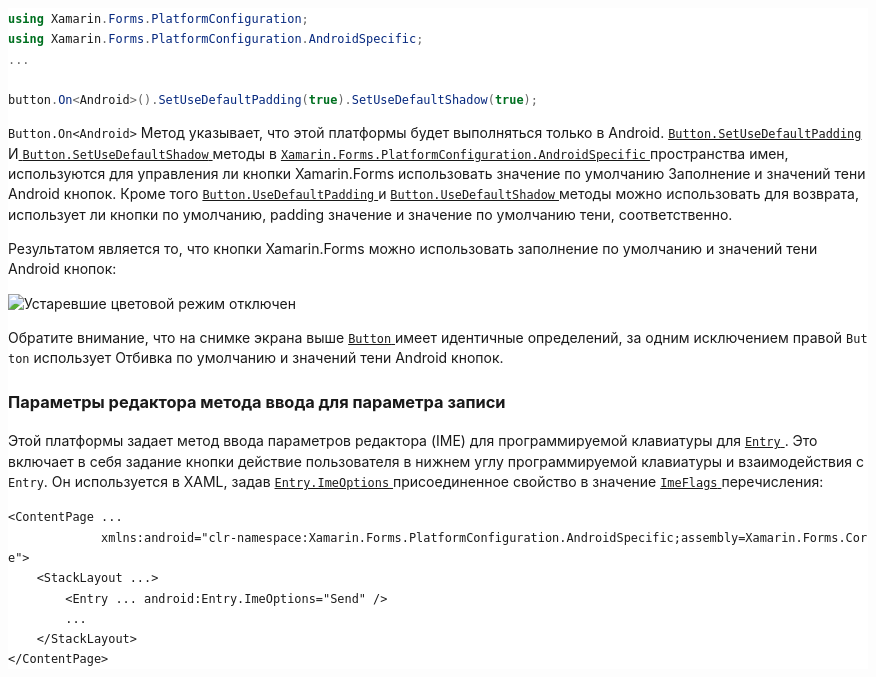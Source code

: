 ```csharp
using Xamarin.Forms.PlatformConfiguration;
using Xamarin.Forms.PlatformConfiguration.AndroidSpecific;
...

button.On<Android>().SetUseDefaultPadding(true).SetUseDefaultShadow(true);
```

`Button.On<Android>` Метод указывает, что этой платформы будет выполняться только в Android. [ `Button.SetUseDefaultPadding` ](xref:Xamarin.Forms.PlatformConfiguration.AndroidSpecific.Button.SetUseDefaultPadding(Xamarin.Forms.IPlatformElementConfiguration{Xamarin.Forms.PlatformConfiguration.Android,Xamarin.Forms.Button},System.Boolean)) И[ `Button.SetUseDefaultShadow` ](xref:Xamarin.Forms.PlatformConfiguration.AndroidSpecific.Button.SetUseDefaultShadow(Xamarin.Forms.IPlatformElementConfiguration{Xamarin.Forms.PlatformConfiguration.Android,Xamarin.Forms.Button},System.Boolean)) методы в [ `Xamarin.Forms.PlatformConfiguration.AndroidSpecific` ](xref:Xamarin.Forms.PlatformConfiguration.AndroidSpecific) пространства имен, используются для управления ли кнопки Xamarin.Forms использовать значение по умолчанию Заполнение и значений тени Android кнопок. Кроме того [ `Button.UseDefaultPadding` ](xref:Xamarin.Forms.PlatformConfiguration.AndroidSpecific.Button.UseDefaultPadding(Xamarin.Forms.IPlatformElementConfiguration{Xamarin.Forms.PlatformConfiguration.Android,Xamarin.Forms.Button})) и [ `Button.UseDefaultShadow` ](xref:Xamarin.Forms.PlatformConfiguration.AndroidSpecific.Button.UseDefaultShadow(Xamarin.Forms.IPlatformElementConfiguration{Xamarin.Forms.PlatformConfiguration.Android,Xamarin.Forms.Button})) методы можно использовать для возврата, использует ли кнопки по умолчанию, padding значение и значение по умолчанию тени, соответственно.

Результатом является то, что кнопки Xamarin.Forms можно использовать заполнение по умолчанию и значений тени Android кнопок:

![](android-images/button-padding-and-shadow.png "Устаревшие цветовой режим отключен")

Обратите внимание, что на снимке экрана выше [ `Button` ](xref:Xamarin.Forms.Button) имеет идентичные определений, за одним исключением правой `Button` использует Отбивка по умолчанию и значений тени Android кнопок.

<a name="entry-imeoptions" />

### <a name="setting-entry-input-method-editor-options"></a>Параметры редактора метода ввода для параметра записи

Этой платформы задает метод ввода параметров редактора (IME) для программируемой клавиатуры для [ `Entry` ](xref:Xamarin.Forms.Entry). Это включает в себя задание кнопки действие пользователя в нижнем углу программируемой клавиатуры и взаимодействия с `Entry`. Он используется в XAML, задав [ `Entry.ImeOptions` ](xref:Xamarin.Forms.PlatformConfiguration.AndroidSpecific.Entry.ImeOptionsProperty) присоединенное свойство в значение [ `ImeFlags` ](xref:Xamarin.Forms.PlatformConfiguration.AndroidSpecific.ImeFlags) перечисления:

```xaml
<ContentPage ...
             xmlns:android="clr-namespace:Xamarin.Forms.PlatformConfiguration.AndroidSpecific;assembly=Xamarin.Forms.Core">
    <StackLayout ...>
        <Entry ... android:Entry.ImeOptions="Send" />
        ...
    </StackLayout>
</ContentPage>
```
